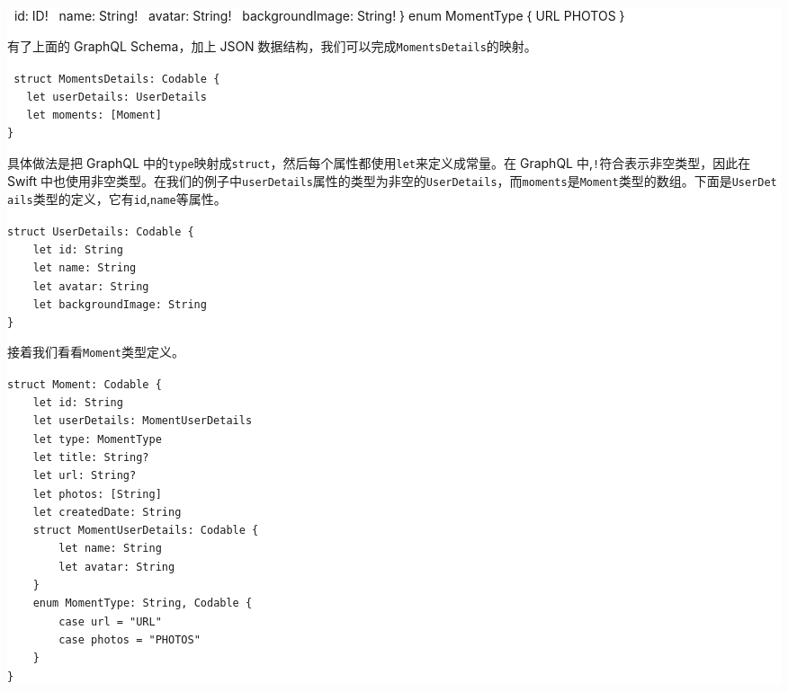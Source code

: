 &nbsp; id: ID!
&nbsp; name: <span class="hljs-built_in">String</span>!
&nbsp; avatar: <span class="hljs-built_in">String</span>!
&nbsp; backgroundImage: <span class="hljs-built_in">String</span>!
}
<span class="hljs-keyword">enum</span> MomentType {
 URL
 PHOTOS
}
</code></pre>
<p data-nodeid="1679">有了上面的 GraphQL Schema，加上 JSON 数据结构，我们可以完成<code data-backticks="1" data-nodeid="2016">MomentsDetails</code>的映射。</p>
<pre class="lang-swift" data-nodeid="1680"><code data-language="swift"> <span class="hljs-class"><span class="hljs-keyword">struct</span> <span class="hljs-title">MomentsDetails</span>: <span class="hljs-title">Codable</span> </span>{
   <span class="hljs-keyword">let</span> userDetails: <span class="hljs-type">UserDetails</span>
   <span class="hljs-keyword">let</span> moments: [<span class="hljs-type">Moment</span>]
}
</code></pre>
<p data-nodeid="1681">具体做法是把 GraphQL 中的<code data-backticks="1" data-nodeid="2019">type</code>映射成<code data-backticks="1" data-nodeid="2021">struct</code>，然后每个属性都使用<code data-backticks="1" data-nodeid="2023">let</code>来定义成常量。在 GraphQL 中,<code data-backticks="1" data-nodeid="2025">!</code>符合表示非空类型，因此在 Swift 中也使用非空类型。在我们的例子中<code data-backticks="1" data-nodeid="2027">userDetails</code>属性的类型为非空的<code data-backticks="1" data-nodeid="2029">UserDetails</code>，而<code data-backticks="1" data-nodeid="2031">moments</code>是<code data-backticks="1" data-nodeid="2033">Moment</code>类型的数组。下面是<code data-backticks="1" data-nodeid="2035">UserDetails</code>类型的定义，它有<code data-backticks="1" data-nodeid="2037">id</code>,<code data-backticks="1" data-nodeid="2039">name</code>等属性。</p>
<pre class="lang-swift" data-nodeid="1682"><code data-language="swift"><span class="hljs-class"><span class="hljs-keyword">struct</span> <span class="hljs-title">UserDetails</span>: <span class="hljs-title">Codable</span> </span>{
    <span class="hljs-keyword">let</span> id: <span class="hljs-type">String</span>
    <span class="hljs-keyword">let</span> name: <span class="hljs-type">String</span>
    <span class="hljs-keyword">let</span> avatar: <span class="hljs-type">String</span>
    <span class="hljs-keyword">let</span> backgroundImage: <span class="hljs-type">String</span>
}
</code></pre>
<p data-nodeid="1683">接着我们看看<code data-backticks="1" data-nodeid="2042">Moment</code>类型定义。</p>
<pre class="lang-swift" data-nodeid="1684"><code data-language="swift"><span class="hljs-class"><span class="hljs-keyword">struct</span> <span class="hljs-title">Moment</span>: <span class="hljs-title">Codable</span> </span>{
    <span class="hljs-keyword">let</span> id: <span class="hljs-type">String</span>
    <span class="hljs-keyword">let</span> userDetails: <span class="hljs-type">MomentUserDetails</span>
    <span class="hljs-keyword">let</span> type: <span class="hljs-type">MomentType</span>
    <span class="hljs-keyword">let</span> title: <span class="hljs-type">String?</span>
    <span class="hljs-keyword">let</span> url: <span class="hljs-type">String?</span>
    <span class="hljs-keyword">let</span> photos: [<span class="hljs-type">String</span>]
    <span class="hljs-keyword">let</span> createdDate: <span class="hljs-type">String</span>
    <span class="hljs-class"><span class="hljs-keyword">struct</span> <span class="hljs-title">MomentUserDetails</span>: <span class="hljs-title">Codable</span> </span>{
        <span class="hljs-keyword">let</span> name: <span class="hljs-type">String</span>
        <span class="hljs-keyword">let</span> avatar: <span class="hljs-type">String</span>
    }
    <span class="hljs-class"><span class="hljs-keyword">enum</span> <span class="hljs-title">MomentType</span>: <span class="hljs-title">String</span>, <span class="hljs-title">Codable</span> </span>{
        <span class="hljs-keyword">case</span> url = <span class="hljs-string">"URL"</span>
        <span class="hljs-keyword">case</span> photos = <span class="hljs-string">"PHOTOS"</span>
    }
}
</code></pre>